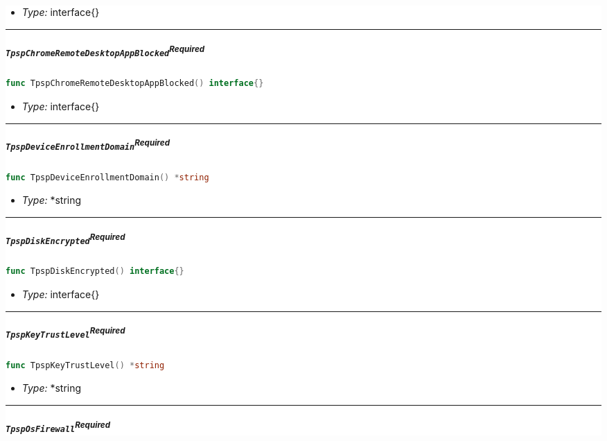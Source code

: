 - *Type:* interface{}

---

##### `TpspChromeRemoteDesktopAppBlocked`<sup>Required</sup> <a name="TpspChromeRemoteDesktopAppBlocked" id="@cdktf/provider-okta.policyDeviceAssuranceChromeos.PolicyDeviceAssuranceChromeos.property.tpspChromeRemoteDesktopAppBlocked"></a>

```go
func TpspChromeRemoteDesktopAppBlocked() interface{}
```

- *Type:* interface{}

---

##### `TpspDeviceEnrollmentDomain`<sup>Required</sup> <a name="TpspDeviceEnrollmentDomain" id="@cdktf/provider-okta.policyDeviceAssuranceChromeos.PolicyDeviceAssuranceChromeos.property.tpspDeviceEnrollmentDomain"></a>

```go
func TpspDeviceEnrollmentDomain() *string
```

- *Type:* *string

---

##### `TpspDiskEncrypted`<sup>Required</sup> <a name="TpspDiskEncrypted" id="@cdktf/provider-okta.policyDeviceAssuranceChromeos.PolicyDeviceAssuranceChromeos.property.tpspDiskEncrypted"></a>

```go
func TpspDiskEncrypted() interface{}
```

- *Type:* interface{}

---

##### `TpspKeyTrustLevel`<sup>Required</sup> <a name="TpspKeyTrustLevel" id="@cdktf/provider-okta.policyDeviceAssuranceChromeos.PolicyDeviceAssuranceChromeos.property.tpspKeyTrustLevel"></a>

```go
func TpspKeyTrustLevel() *string
```

- *Type:* *string

---

##### `TpspOsFirewall`<sup>Required</sup> <a name="TpspOsFirewall" id="@cdktf/provider-okta.policyDeviceAssuranceChromeos.PolicyDeviceAssuranceChromeos.property.tpspOsFirewall"></a>
